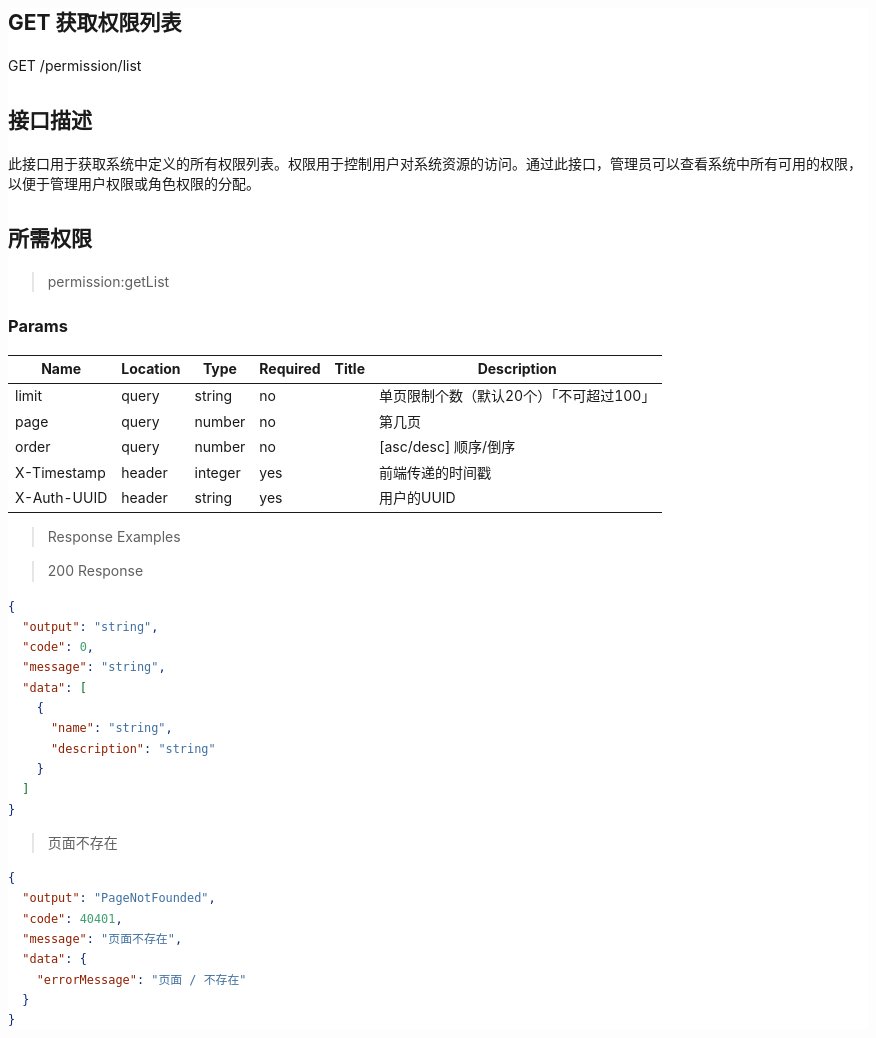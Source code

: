 ## GET 获取权限列表

GET /permission/list

## 接口描述

此接口用于获取系统中定义的所有权限列表。权限用于控制用户对系统资源的访问。通过此接口，管理员可以查看系统中所有可用的权限，以便于管理用户权限或角色权限的分配。

## 所需权限

> permission:getList

### Params

|Name|Location|Type|Required|Title|Description|
|---|---|---|---|---|---|
|limit|query|string| no ||单页限制个数（默认20个）「不可超过100」|
|page|query|number| no ||第几页|
|order|query|number| no ||[asc/desc] 顺序/倒序|
|X-Timestamp|header|integer| yes ||前端传递的时间戳|
|X-Auth-UUID|header|string| yes ||用户的UUID|

> Response Examples

> 200 Response

```json
{
  "output": "string",
  "code": 0,
  "message": "string",
  "data": [
    {
      "name": "string",
      "description": "string"
    }
  ]
}
```

> 页面不存在

```json
{
  "output": "PageNotFounded",
  "code": 40401,
  "message": "页面不存在",
  "data": {
    "errorMessage": "页面 / 不存在"
  }
}
```
